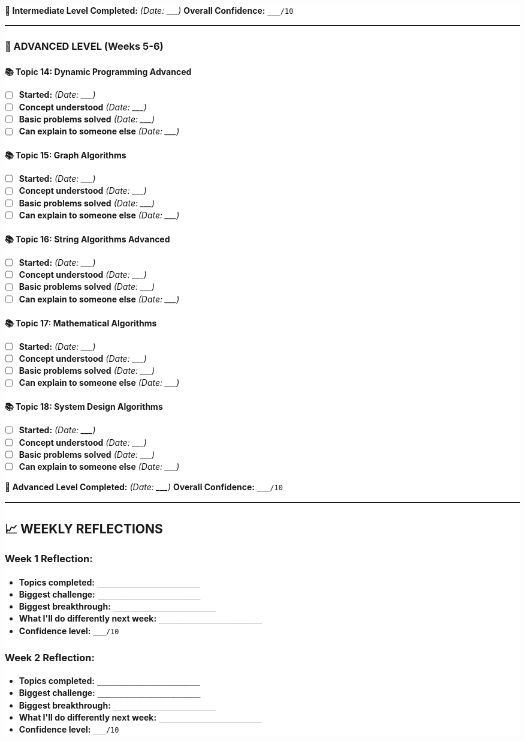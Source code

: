 **🎯 Intermediate Level Completed:** *(Date: ___)* **Overall Confidence:** `___/10`

---

### **🔴 ADVANCED LEVEL (Weeks 5-6)**

#### **📚 Topic 14: Dynamic Programming Advanced**
- [ ] **Started:** *(Date: ___)*
- [ ] **Concept understood** *(Date: ___)*
- [ ] **Basic problems solved** *(Date: ___)*
- [ ] **Can explain to someone else** *(Date: ___)*

#### **📚 Topic 15: Graph Algorithms**
- [ ] **Started:** *(Date: ___)*
- [ ] **Concept understood** *(Date: ___)*
- [ ] **Basic problems solved** *(Date: ___)*
- [ ] **Can explain to someone else** *(Date: ___)*

#### **📚 Topic 16: String Algorithms Advanced**
- [ ] **Started:** *(Date: ___)*
- [ ] **Concept understood** *(Date: ___)*
- [ ] **Basic problems solved** *(Date: ___)*
- [ ] **Can explain to someone else** *(Date: ___)*

#### **📚 Topic 17: Mathematical Algorithms**
- [ ] **Started:** *(Date: ___)*
- [ ] **Concept understood** *(Date: ___)*
- [ ] **Basic problems solved** *(Date: ___)*
- [ ] **Can explain to someone else** *(Date: ___)*

#### **📚 Topic 18: System Design Algorithms**
- [ ] **Started:** *(Date: ___)*
- [ ] **Concept understood** *(Date: ___)*
- [ ] **Basic problems solved** *(Date: ___)*
- [ ] **Can explain to someone else** *(Date: ___)*

**🎯 Advanced Level Completed:** *(Date: ___)* **Overall Confidence:** `___/10`

---

## 📈 **WEEKLY REFLECTIONS**

### **Week 1 Reflection:**
- **Topics completed:** `________________________`
- **Biggest challenge:** `________________________`
- **Biggest breakthrough:** `________________________`
- **What I'll do differently next week:** `________________________`
- **Confidence level:** `___/10`

### **Week 2 Reflection:**
- **Topics completed:** `________________________`
- **Biggest challenge:** `________________________`
- **Biggest breakthrough:** `________________________`
- **What I'll do differently next week:** `________________________`
- **Confidence level:** `___/10`
